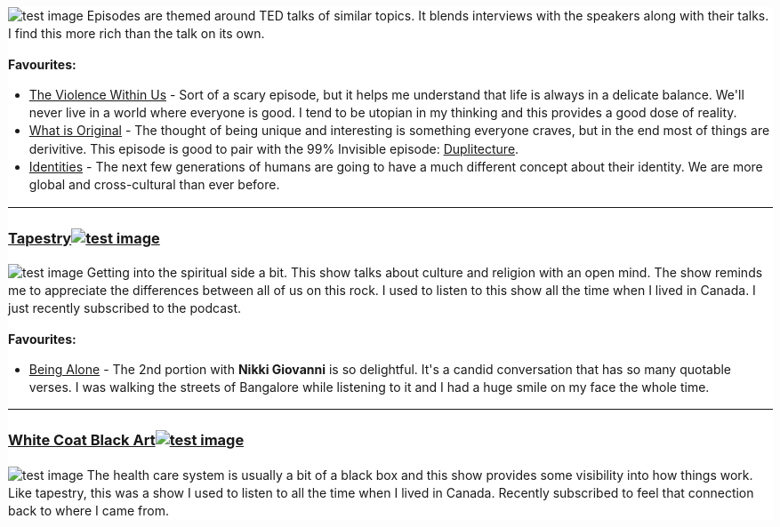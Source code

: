 ![test image](https://scottmuc.com/images/blog/podcasts/ted-radio-hour.jpg)
Episodes are themed around TED talks of similar topics. It blends interviews with the speakers along with their talks.
I find this more rich than the talk on its own.

**Favourites:**

* [The Violence Within Us][violence] - Sort of a scary episode, but it helps me understand that life is always in a
  delicate balance. We'll never live in a world where everyone is good. I tend to be utopian in my thinking and this
  provides a good dose of reality.
* [What is Original][original] - The thought of being unique and interesting is something everyone craves, but in the
  end most of things are derivitive. This episode is good to pair with the 99% Invisible episode:
  [Duplitecture][duplitecture].
* [Identities][identities] - The next few generations of humans are going to have a much different concept about their
  identity. We are more global and cross-cultural than ever before.

[duplitecture]: http://99percentinvisible.org/episode/duplitecture/
[violence]: http://www.npr.org/2013/03/28/175609678/the-violence-within-us?showDate=2014-08-08
[original]: http://www.npr.org/programs/ted-radio-hour/321797073/what-is-original?showDate=2014-06-27
[identities]: http://www.npr.org/2013/10/06/229879937/identities?showDate=2014-02-21

[podcast-ted-radio-hour]: http://www.npr.org/programs/ted-radio-hour/
[podcast-ted-radio-hour-rss]: http://www.npr.org/rss/podcast.php?id=510298

- - -

### [Tapestry][podcast-tapestry][![test image](https://scottmuc.com/images/feed-icon-28x28.png)][podcast-tapestry-rss]

![test image](https://scottmuc.com/images/blog/podcasts/tapestry.jpg)
Getting into the spiritual side a bit. This show talks about culture and religion with an
open mind. The show reminds me to appreciate the differences between all of us on this rock. I used to listen to this
show all the time when I lived in Canada. I just recently subscribed to the podcast.

**Favourites:**

* [Being Alone][being-alone] - The 2nd portion with **Nikki Giovanni** is so delightful. It's a candid conversation that
  has so many quotable verses. I was walking the streets of Bangalore while listening to it and I had a huge smile on my
  face the whole time.

[being-alone]: http://www.cbc.ca/tapestry/episode/2014/10/24/being-alone-views-from-a-mormon-feminist-poet-nikki-giovanni/
[podcast-tapestry]: http://www.cbc.ca/tapestry/index.html
[podcast-tapestry-rss]: http://www.cbc.ca/podcasting/includes/tapestry.xml

- - -

### [White Coat Black Art][podcast-white-coat-black-art][![test image](https://scottmuc.com/images/feed-icon-28x28.png)][podcast-white-coat-black-art-rss]

![test image](https://scottmuc.com/images/blog/podcasts/whitecoat.jpg)
The health care system is usually a bit of a black box and this show provides some visibility into how things work. Like
tapestry, this was a show I used to listen to all the time when I lived in Canada. Recently subscribed to feel that
connection back to where I came from.


[podcast-wiki]: https://en.wikipedia.org/wiki/Podcast
[opml-wiki]: https://en.wikipedia.org/wiki/Opml
[pocketcasts]: http://www.shiftyjelly.com/android/pocketcasts
[podcasts-opml]: /podcasts_opml.xml
[podcast-econtalk]: http://www.econtalk.org/
[podcast-econtalk-rss]: http://www.econtalk.org/rss.xml
[russ-roberts]: http://russroberts.info/
[career-break]: /blog/categories/career-break/
[strong-towns]: http://www.econtalk.org/archives/2014/05/charles_marohn.html
[great-debate]: http://www.econtalk.org/archives/2014/05/yuval_levin_on.html
[gdp]: http://www.econtalk.org/archives/2014/09/martha_nussbaum.html
[worse-marxism]: http://www.slate.com/articles/podcasts/slate_money/2016/08/slate_money_takes_on_epipen_passive_investing_and_hedge_funds.html
[product-edition]: http://www.slate.com/articles/podcasts/slate_money/2016/08/slate_money_on_three_of_today_s_top_online_products.html
[linkedin-edition]: http://www.slate.com/articles/podcasts/slate_money/2016/06/slate_money_on_microsoft_s_acquisition_of_linkedin.html
[podcast-slate-money]: http://www.slate.com/articles/podcasts/slate_money.html
[podcast-slate-money-rss]: http://feeds.feedburner.com/SlateMoney
[roman-mars]: https://twitter.com/romanmars
[thomassons]: http://99percentinvisible.org/episode/thomassons/
[straight-line]: http://99percentinvisible.org/episode/the-straight-line-is-a-godless-line/
[clean-trains]: http://99percentinvisible.org/episode/clean-trains/
[podcast-99pi]: http://99percentinvisible.org/
[podcast-99pi-rss]: http://feeds.99percentinvisible.org/99percentinvisible
[radiotopia]: http://www.radiotopia.fm/
[podcast-radiolab]: http://www.radiolab.org/
[podcast-radiolab-rss]: http://feeds.wnyc.org/radiolab
[podcast-sysk]: http://www.stuffyoushouldknow.com/
[podcast-sysk-rss]: http://www.howstuffworks.com/podcasts/stuff-you-should-know.rss
[grimm1]: http://www.stuffyoushouldknow.com/podcasts/the-dark-origins-of-fairy-tales.htm
[grimm2]: http://www.stuffyoushouldknow.com/podcasts/how-grimms-fairy-tales-work.htm
[male-puberty]: http://www.stuffyoushouldknow.com/podcasts/josh-and-chuck-make-it-through-male-puberty.htm
[female-puberty]: http://www.stuffyoushouldknow.com/podcasts/chuck-and-josh-make-it-through-female-puberty.htm
[podcast-cbcradio3]: http://music.cbc.ca/radio3/
[podcast-cbcradio3-rss]: http://www.cbcradio3.com/podcast/
[podcast-song-exploder]: http://songexploder.net/
[podcast-song-exploder-rss]: http://songexploder.libsyn.com/rss
[podcast-npr-asc]: http://www.npr.org/podcasts/510019/all-songs-considered
[podcast-npr-asc-rss]: http://www.npr.org/templates/rss/podcast.php?id=510019
[allusionist-wltm]: http://www.theallusionist.org/allusionist/wltm-i
[allusionist-please]: http://www.theallusionist.org/allusionist/please
[podcast-allusionist]: http://www.theallusionist.org/
[podcast-allusionist-rss]: http://feeds.theallusionist.org/Allusionist
[ruby-rogues]: http://rubyrogues.com/
[hanselminutes]: http://hanselminutes.com/
[amazon]: http://a16z.com/2014/09/05/a16z-podcast-everything-you-need-to-know-about-amazon/
[silicon-valleys]: http://a16z.com/2014/09/30/a16z-podcast-creating-new-silicon-valleys/
[podcast-a16z]: http://a16z.com/tag/podcast/
[podcast-a16z-rss]: http://feeds.soundcloud.com/users/soundcloud:users:62921190/sounds.rss
[risky-business]: http://hearstartup.com/episodes/gbm3498ruf7abd4owt4xs20uck1cvn
[podcast-startup]: http://hearstartup.com/
[podcast-startup-rss]: http://feeds.hearstartup.com/hearstartup
[alex-blumberg]: https://twitter.com/abexlumberg
[so-podcast]: http://blog.stackoverflow.com/2008/04/podcast-1/
[ben-orenstein]: https://twitter.com/r00k
[podcast-giant-robots]: http://podcasts.thoughtbot.com/giantrobots
[podcast-giant-robots-rss]: http://podcasts.thoughtbot.com/giantrobots.xml
[youssuf-elkalay]: https://twitter.com/buildscientist
[devops]: /valuable-links-devops/
[podcast-ship-show]: http://theshipshow.com/
[podcast-ship-show-rss]: http://theshipshow.com/podcast.xml
[pineapple]: http://www.healthyhacker.com/2014/08/04/pineapple-in-your-pocket/
[codecation]: http://www.healthyhacker.com/2014/09/29/codecation/
[chris-hunt]: https://twitter.com/chrishunt
[podcast-healthyhacker]: http://www.healthyhacker.com/
[podcast-healthyhacker-rss]: http://www.healthyhacker.com/feed.xml
[podcast-white-coat-black-art]: http://www.cbc.ca/whitecoat/
[podcast-white-coat-black-art-rss]: http://www.cbc.ca/podcasting/includes/whitecoat.xml
[podcast-spark]: http://www.cbc.ca/spark/index.html
[podcast-spark-rss]: http://www.cbc.ca/podcasting/includes/spark.xml
[norway-tax]: http://www.bbc.co.uk/programmes/p03qg5rq
[podcast-bbc-pdwob]: http://www.bbc.co.uk/programmes/p02nrwfk
[podcast-bbc-pdwob-rss]: http://www.bbc.co.uk/programmes/p02nrwfk/episodes/downloads.rss
[podcast-futility-closet]: http://www.futilitycloset.com/category/podcast/
[podcast-futility-closet-rss]: http://feedpress.me/futilitycloset
[cgpgrey]: https://en.wikipedia.org/wiki/CGP_Grey
[cgpgrey-youtube]: https://www.youtube.com/channel/UC2C_jShtL725hvbm1arSV9w
[brady]: https://en.wikipedia.org/wiki/Brady_Haran
[podcast-hello-internet]: http://www.hellointernet.fm/
[podcast-hello-internet-rss]: http://www.hellointernet.fm/podcast?format=rss
[big-short]: http://www.imdb.com/title/tt1596363/
[when-10000]: http://www.bbc.co.uk/programmes/p03k2stg
[fact-check-big-short]: http://www.bbc.co.uk/programmes/p03lj18n
[podcast-bbc-mol]: http://www.bbc.co.uk/programmes/p02nrss1
[podcast-bbc-mol-rss]: http://www.bbc.co.uk/programmes/p02nrss1/episodes/downloads.rss
[life-after-blockbuster]: http://www.bbc.co.uk/programmes/b0745q4l
[data-privacy]: http://www.bbc.co.uk/programmes/b070hns6
[podcast-bbc-bottom-line]: http://www.bbc.co.uk/programmes/b006sz6t
[podcast-bbc-bottom-line-rss]: http://www.bbc.co.uk/programmes/b006sz6t/episodes/downloads.rss
[end-of-free]: http://www.bbc.co.uk/programmes/b072j3g6
[free-speech]: http://www.bbc.co.uk/programmes/p03qvxgb
[podcast-bbc-analysis]: http://www.bbc.co.uk/programmes/b006r4vz
[podcast-bbc-analysis-rss]: http://www.bbc.co.uk/programmes/b006r4vz/episodes/downloads.rss
[podcast-ft-worldweekly]: http://podcast.ft.com/s/world-weekly-with-gideon-rachman/
[podcast-ft-worldweekly-rss]: http://rss.acast.com/ft-world-weekly
[podcast-toe]: http://toe.prx.org/
[podcast-toe-rss]: http://feeds.prx.org/toe
[regulate-this]: http://freakonomics.com/2014/09/04/regulate-this-a-new-freakonomics-radio-podcast/
[fitness-apartheid]: http://freakonomics.com/2014/09/25/fitness-apartheid-a-new-freakonomics-radio-podcast/
[upside-of-quitting]: http://freakonomics.com/2014/05/29/the-upside-of-quitting-a-freakonomics-radio-rebroadcast/
[failure-is-your-friend]: http://freakonomics.com/2014/06/05/failure-is-your-friend-a-new-freakonomics-radio-podcast/
[podcast-freakonomics]: http://www.wnyc.org/shows/freakonomics-radio/
[podcast-freakonomics-rss]: http://feeds.feedburner.com/freakonomicsradio
[steve-levitt]: https://en.wikipedia.org/wiki/Steven_Levitt
[ebola]: http://www.npr.org/blogs/money/2014/09/26/351515481/episode-571-why-raising-money-for-ebola-is-hard
[mall-divided]: http://www.npr.org/blogs/money/2014/08/22/342232976/episode-562-a-mall-divided
[movie-prices]: http://www.npr.org/blogs/money/2014/07/11/330680385/episode-552-blockbusters-bombs-and-the-price-of-a-ticket
[podcast-planet-money]: http://www.npr.org/blogs/money/
[podcast-planet-money-rss]: http://www.npr.org/rss/podcast.php?id=510289
[cwt-sachs]: https://medium.com/conversations-with-tyler/jeffrey-sachs-on-the-future-of-economic-development-2650c27b2776#.utox5d73q
[podcast-cwt]: http://mercatus.org/conversations-with-tyler
[podcast-cwt-rss]: http://feeds.soundcloud.com/users/soundcloud:users:146429914/sounds.rss
[podcast-ft-alphachat]: http://podcast.ft.com/s/ft-alphachat/
[podcast-ft-alphachat-rss]: http://rss.acast.com/ft-alphachat
[hardpass]: https://itunes.apple.com/us/podcast/hard-pass/id1090135741?mt=2
[hardpass-rss]: http://rss.acast.com/hardpass
[jl-collins]: http://www.madfientist.com/jl-collins-interview/
[mad-fientist]: http://www.madfientist.com/podcast/
[mad-fientist-rss]: http://feeds.feedburner.com/MadFientistPodcast
[liza-darwin]: https://twitter.com/lizadarwin
[casey-lewis]: https://twitter.com/caseymlewis
[clover-newsletter]: https://trackchanges.postlight.com/track-changes-podcast-32-clover-newsletter-turning-over-a-new-leaf-or-four-with-founders-liza-291e89d1aa69#.q38zxsyhz
[craig-mod-1]: https://trackchanges.postlight.com/craig-mod-on-great-design-and-long-journeys-part-1-49739ae17a0c#.84a4n1jhd
[craig-mod-2]: https://trackchanges.postlight.com/craig-mod-on-great-design-and-long-journeys-part-2-ddaebcf0117a#.rnmqfuno1
[track-changes]: https://trackchanges.postlight.com/tagged/podcast
[track-changes-rss]: http://trackchanges.libsyn.com/rss
[paul-ford]: https://twitter.com/ftrain
[grit]: http://www.npr.org/podcasts/510308/hidden-brain
[airbnbwhileblack]: http://www.npr.org/podcasts/510308/hidden-brain
[podcast-npr-hidden-brain]: http://www.npr.org/podcasts/510308/hidden-brain
[podcast-npr-hidden-brain-rss]: http://www.npr.org/rss/podcast.php?id=510308
[lexvalley-pussy]: http://www.slate.com/articles/podcasts/lexicon_valley/2015/11/pussy_the_etymology_and_history_of_a_cat_a_coward_and_female_genitalia.html
[lexvalley-positivity]: http://www.slate.com/articles/podcasts/lexicon_valley/2015/06/lexicon_valley_the_pollyanna_hypothesis_all_languages_have_a_positivity.html
[podcast-lexvalley]: http://www.slate.com/articles/podcasts/lexicon_valley.html
[podcast-lexvalley-rss]: http://feeds.feedburner.com/SlateLexiconValley
[cowan-complacency]: http://hurryslowly.co/009-tyler-cowen/
[attention-back]: http://hurryslowly.co/003-craig-mod/
[hurry-slowly]: http://hurryslowly.co/
[hurry-slowly-rss]: http://hurryslowly.co/feed/podcast/	
[big-man-cant-shoot]: http://revisionisthistory.com/episodes/03-the-big-man-cant-shoot
[blame-game]: http://revisionisthistory.com/episodes/08-blame-game
[revisionist-history]: http://revisionisthistory.com/about
[revisionist-history-rss]: http://feeds.feedburner.com/RevisionistHistory
[human-zoo]: http://www.bbc.co.uk/programmes/b036tbly
[human-zoo-rss]: http://www.bbc.co.uk/programmes/b036tbly/episodes/downloads.rss
[expert]: http://www.bbc.co.uk/programmes/b07j4ppt
[perfect-people]: http://www.bbc.co.uk/programmes/b060zr3d
[history-of-world]: http://www.bbc.co.uk/programmes/b00nrtd2
[history-of-world-rss]: http://www.bbc.co.uk/programmes/b00nrtd2/episodes/downloads.rss